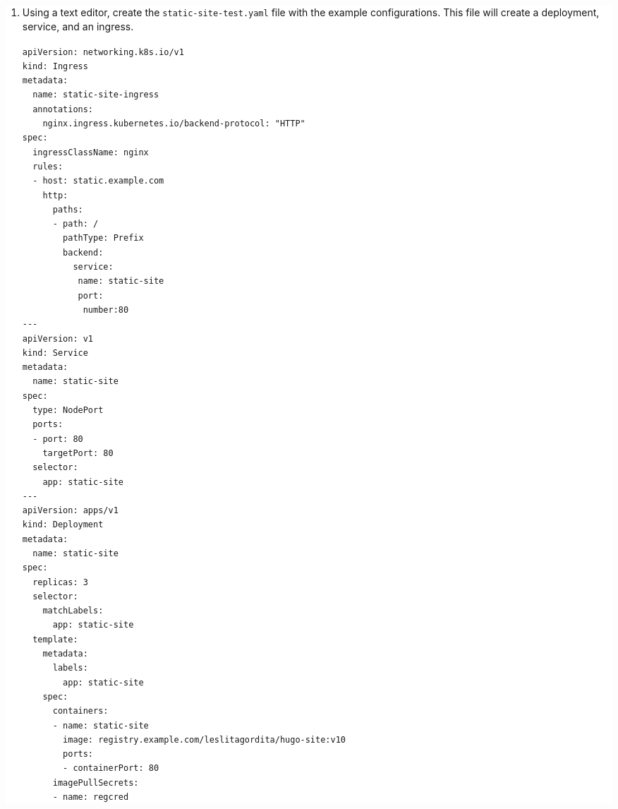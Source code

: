 1.  Using a text editor, create the `static-site-test.yaml` file with the example configurations. This file will create a deployment, service, and an ingress.

    ```file {title="~/registry/staic-site-test.yaml" lang=yaml}
    apiVersion: networking.k8s.io/v1
    kind: Ingress
    metadata:
      name: static-site-ingress
      annotations:
        nginx.ingress.kubernetes.io/backend-protocol: "HTTP"
    spec:
      ingressClassName: nginx
      rules:
      - host: static.example.com
        http:
          paths:
          - path: /
            pathType: Prefix
            backend:
              service:
               name: static-site
               port:
                number:80
    ---
    apiVersion: v1
    kind: Service
    metadata:
      name: static-site
    spec:
      type: NodePort
      ports:
      - port: 80
        targetPort: 80
      selector:
        app: static-site
    ---
    apiVersion: apps/v1
    kind: Deployment
    metadata:
      name: static-site
    spec:
      replicas: 3
      selector:
        matchLabels:
          app: static-site
      template:
        metadata:
          labels:
            app: static-site
        spec:
          containers:
          - name: static-site
            image: registry.example.com/leslitagordita/hugo-site:v10
            ports:
            - containerPort: 80
          imagePullSecrets:
          - name: regcred
    ```
